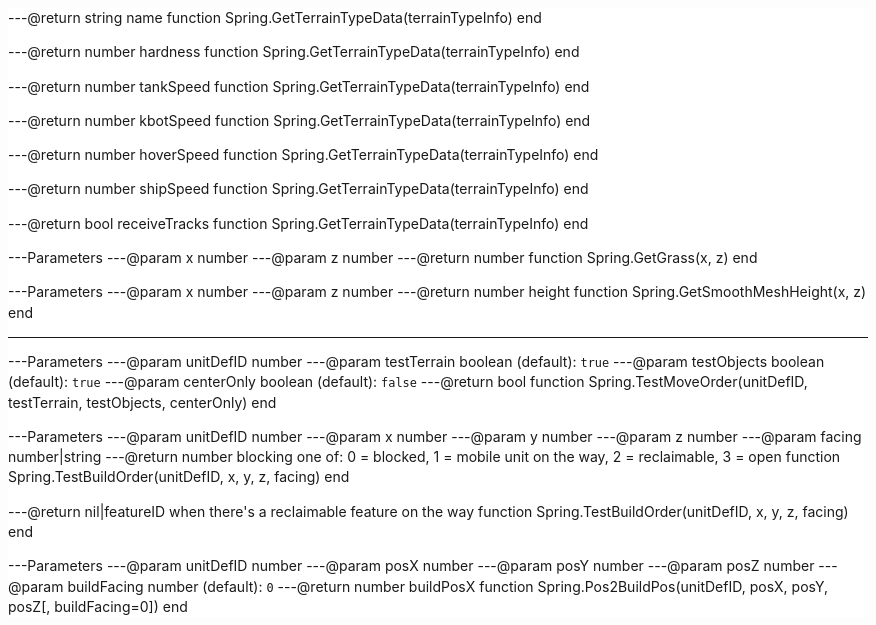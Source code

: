 ---@return string name
function Spring.GetTerrainTypeData(terrainTypeInfo) end

---@return number hardness
function Spring.GetTerrainTypeData(terrainTypeInfo) end

---@return number tankSpeed
function Spring.GetTerrainTypeData(terrainTypeInfo) end

---@return number kbotSpeed
function Spring.GetTerrainTypeData(terrainTypeInfo) end

---@return number hoverSpeed
function Spring.GetTerrainTypeData(terrainTypeInfo) end

---@return number shipSpeed
function Spring.GetTerrainTypeData(terrainTypeInfo) end

---@return bool receiveTracks
function Spring.GetTerrainTypeData(terrainTypeInfo) end

---Parameters
---@param x number
---@param z number
---@return number
function Spring.GetGrass(x, z) end

---Parameters
---@param x number
---@param z number
---@return number height
function Spring.GetSmoothMeshHeight(x, z) end


---
---Parameters
---@param unitDefID number
---@param testTerrain boolean (default): `true`
---@param testObjects boolean (default): `true`
---@param centerOnly boolean (default): `false`
---@return bool
function Spring.TestMoveOrder(unitDefID, testTerrain, testObjects, centerOnly) end

---Parameters
---@param unitDefID number
---@param x number
---@param y number
---@param z number
---@param facing number|string
---@return number blocking one of: 0 = blocked, 1 = mobile unit on the way, 2 = reclaimable, 3 = open
function Spring.TestBuildOrder(unitDefID, x, y, z, facing) end

---@return nil|featureID when there's a reclaimable feature on the way
function Spring.TestBuildOrder(unitDefID, x, y, z, facing) end

---Parameters
---@param unitDefID number
---@param posX number
---@param posY number
---@param posZ number
---@param buildFacing number (default): `0`
---@return number buildPosX
function Spring.Pos2BuildPos(unitDefID, posX, posY, posZ[, buildFacing=0]) end
